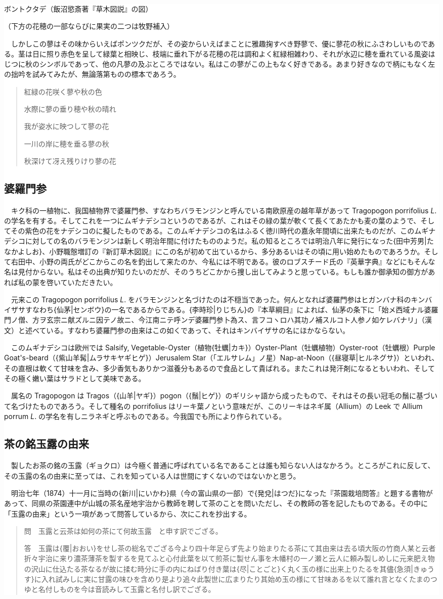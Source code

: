 ボントクタデ（飯沼慾斎著『草木図説』の図）

（下方の花穂の一部ならびに果実の二つは牧野補入）

</figcaption>
</figure>

　しかしこの蓼はその味からいえばポンツクだが、その姿からいえばまことに雅趣掬すべき野蓼で、優に蓼花の秋にふさわしいものである。茎は日に照り赤色を呈して緑葉と相映じ、枝端に垂れ下がる花穂の花は調和よく紅緑相雑わり、それが水辺に穂を垂れている風姿はじつに秋のシンボルであって、他の凡蓼の及ぶところではない。私はこの蓼がこの上もなく好きである。あまり好きなので柄にもなく左の拙吟を試みてみたが、無論落第ものの標本であろう。

<blockquote>

紅緑の花咲く蓼や秋の色

水際に蓼の垂り穂や秋の晴れ

我が姿水に映つして蓼の花

一川の岸に穂を垂る蓼の秋

秋深けて冴え残りけり蓼の花

</blockquote>

## 婆羅門参

　キク科の一植物に、我国植物界で婆羅門参、すなわちバラモンジンと呼んでいる南欧原産の越年草があって Tragopogon porrifolius *L*. の学名を有する。そしてこれを一つにムギナデシコというのであるが、これはその緑の葉が軟くて長くてあたかも麦の葉のようで、そしてその紫色の花をナデシコのに擬したものである。このムギナデシコの名はふるく徳川時代の嘉永年間頃に出来たものだが、このムギナデシコに対しての名のバラモンジンは新しく明治年間に付けたもののようだ。私の知るところでは明治八年に発行になった{田中芳男|たなかよしお}、小野職慤増訂の『新訂草木図説』にこの名が初めて出ているから、多分あるいはその頃に用い始めたものであろうか。そして右田中、小野の両氏がどこからこの名を釣出して来たのか、今私には不明である。彼のロブスチード氏の『英華字典』などにもそんな名は見付からない。私はその出典が知りたいのだが、そのうちどこかから捜し出してみようと思っている。もしも誰か御承知の御方があれば私の蒙を啓いていただきたい。

　元来この Tragopogon porrifolius *L*. をバラモンジンと名づけたのは不穏当であった。何んとなれば婆羅門参はヒガンバナ科のキンバイザサすなわち{仙茅|センボウ}の一名であるからである。{李時珍|りじちん}の『本草綱目』によれば、仙茅の条下に「始メ西域ナル婆羅門ノ僧、方ヲ玄宗ニ献ズルニ因テノ故ニ、今江南ニテ呼ンデ婆羅門参卜為ス、言フコヽロハ其功ノ補スルコト人参ノ如ケレバナリ」（漢文）と述べている。すなわち婆羅門参の由来はこの如くであって、それはキンバイザサの名にほかならない。

　このムギナデシコは欧州では Salsify, Vegetable-Oyster（植物{牡蠣|カキ}）Oyster-Plant（牡蠣植物）Oyster-root（牡蠣根）Purple Goat's-beard（{紫山羊髯|ムラサキヤギヒゲ}）Jerusalem Star（「エルサレム」ノ星）Nap-at-Noon（{昼寝草|ヒルネグサ}）といわれ、その直根は軟くて甘味を含み、多少香気もありかつ滋養分もあるので食品として貴ばれる。またこれは発汗剤になるともいわれ、そしてその極く嫩い葉はサラドとして美味である。

　属名の Tragopogon は Tragos（{山羊|ヤギ}）pogon（{鬚|ヒゲ}）のギリシャ語から成ったもので、それはその長い冠毛の鬚に基づいて名づけたものであろう。そして種名の porrifolius はリーキ葉ノという意味だが、このリーキはネギ属（Allium）の Leek で Allium porrum *L*. の学名を有しニラネギと呼ぶものである。今我国でも所により作られている。

## 茶の銘玉露の由来

　製したお茶の銘の玉露（ギョクロ）は今極く普通に呼ばれている名であることは誰も知らない人はなかろう。ところがこれに反して、その玉露の名の由来に至っては、これを知っている人は世間にすくないのではないかと思う。

　明治七年（1874）十一月に当時の{新川|にいかわ}県（今の富山県の一部）で{発兌|はつだ}になった『茶園栽培問答』と題する書物があって、同県の茶園連中が山城の茶名産地宇治から教師を聘して茶のことを問いただし、その教師の答を記したものである。その中に「玉露の由来」という一項があって問答しているから、次にこれを抄出する。

<blockquote class="burasage">

問　玉露と云茶は如何の茶にて何故玉露　と申す訳でござる。

答　玉露は{覆|おおい}をせし茶の総名でござる今より四十年足らず先より始まりたる茶にて其由来は去る頃大阪の竹商人某と云者折々宇治に来り濃茶薄茶を製するを見てふと心付此葉を以て煎茶に製せん事を木幡村の一ノ瀬と云人に頼み製しめしに元来肥え物の沢山に仕込たる茶なるが故に揉む時分に手の内にねばり付き葉は{尽|ことごと}く丸く玉の様に出来上りたるを其儘{急須|きゅうす}に入れ試みしに実に甘露の味ひを含めり是より追々此製世に広まりたり其始め玉の様にて甘味あるを以て誰れ言となくたまのつゆと名付しものを今は音読みして玉露と名付し訳でござる。
